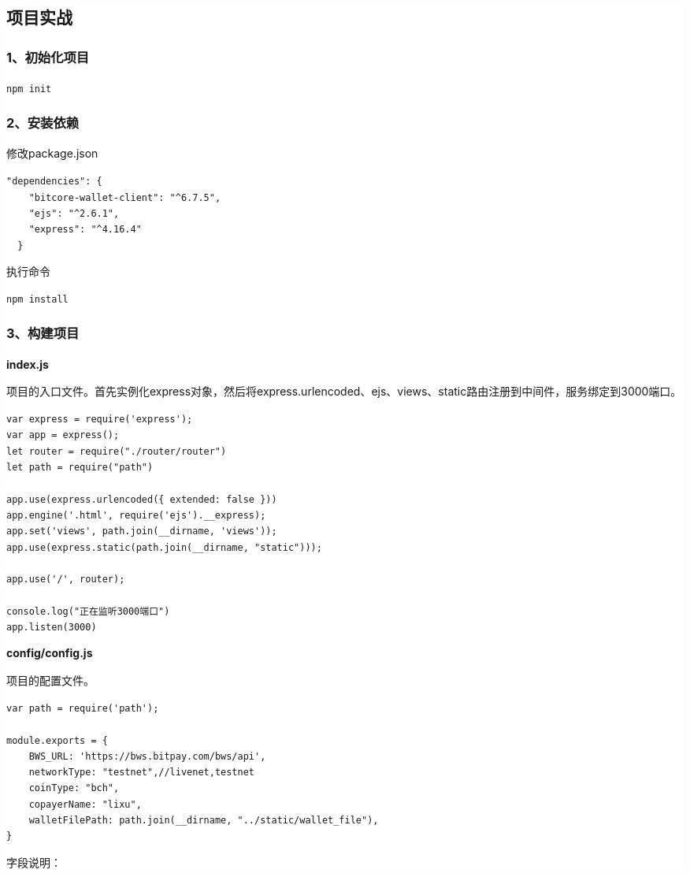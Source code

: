 ## 项目实战
### 1、初始化项目
```
npm init
```
### 2、安装依赖
修改package.json
```
"dependencies": {
    "bitcore-wallet-client": "^6.7.5",
    "ejs": "^2.6.1",
    "express": "^4.16.4"
  }
```
执行命令
```
npm install
```
### 3、构建项目

**index.js**

项目的入口文件。首先实例化express对象，然后将express.urlencoded、ejs、views、static路由注册到中间件，服务绑定到3000端口。
```
var express = require('express');
var app = express();
let router = require("./router/router")
let path = require("path")

app.use(express.urlencoded({ extended: false }))
app.engine('.html', require('ejs').__express);
app.set('views', path.join(__dirname, 'views'));
app.use(express.static(path.join(__dirname, "static")));

app.use('/', router);

console.log("正在监听3000端口")
app.listen(3000)
```

**config/config.js**

项目的配置文件。
```
var path = require('path');

module.exports = {
    BWS_URL: 'https://bws.bitpay.com/bws/api',
    networkType: "testnet",//livenet,testnet
    coinType: "bch",
    copayerName: "lixu",
    walletFilePath: path.join(__dirname, "../static/wallet_file"),
}
```
字段说明：
